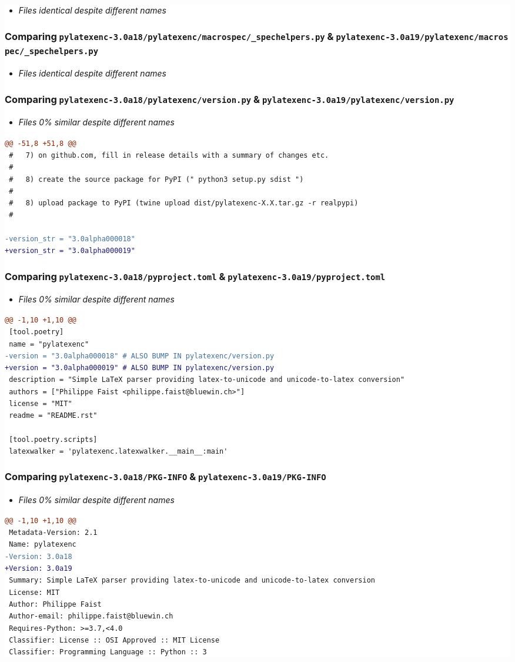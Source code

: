  * *Files identical despite different names*

### Comparing `pylatexenc-3.0a18/pylatexenc/macrospec/_spechelpers.py` & `pylatexenc-3.0a19/pylatexenc/macrospec/_spechelpers.py`

 * *Files identical despite different names*

### Comparing `pylatexenc-3.0a18/pylatexenc/version.py` & `pylatexenc-3.0a19/pylatexenc/version.py`

 * *Files 0% similar despite different names*

```diff
@@ -51,8 +51,8 @@
 #   7) on github.com, fill in release details with a summary of changes etc.
 #
 #   8) create the source package for PyPI (" python3 setup.py sdist ")
 #   
 #   8) upload package to PyPI (twine upload dist/pylatexenc-X.X.tar.gz -r realpypi)
 #
 
-version_str = "3.0alpha000018"
+version_str = "3.0alpha000019"
```

### Comparing `pylatexenc-3.0a18/pyproject.toml` & `pylatexenc-3.0a19/pyproject.toml`

 * *Files 0% similar despite different names*

```diff
@@ -1,10 +1,10 @@
 [tool.poetry]
 name = "pylatexenc"
-version = "3.0alpha000018" # ALSO BUMP IN pylatexenc/version.py
+version = "3.0alpha000019" # ALSO BUMP IN pylatexenc/version.py
 description = "Simple LaTeX parser providing latex-to-unicode and unicode-to-latex conversion"
 authors = ["Philippe Faist <philippe.faist@bluewin.ch>"]
 license = "MIT"
 readme = "README.rst"
 
 [tool.poetry.scripts]
 latexwalker = 'pylatexenc.latexwalker.__main__:main'
```

### Comparing `pylatexenc-3.0a18/PKG-INFO` & `pylatexenc-3.0a19/PKG-INFO`

 * *Files 0% similar despite different names*

```diff
@@ -1,10 +1,10 @@
 Metadata-Version: 2.1
 Name: pylatexenc
-Version: 3.0a18
+Version: 3.0a19
 Summary: Simple LaTeX parser providing latex-to-unicode and unicode-to-latex conversion
 License: MIT
 Author: Philippe Faist
 Author-email: philippe.faist@bluewin.ch
 Requires-Python: >=3.7,<4.0
 Classifier: License :: OSI Approved :: MIT License
 Classifier: Programming Language :: Python :: 3
```

